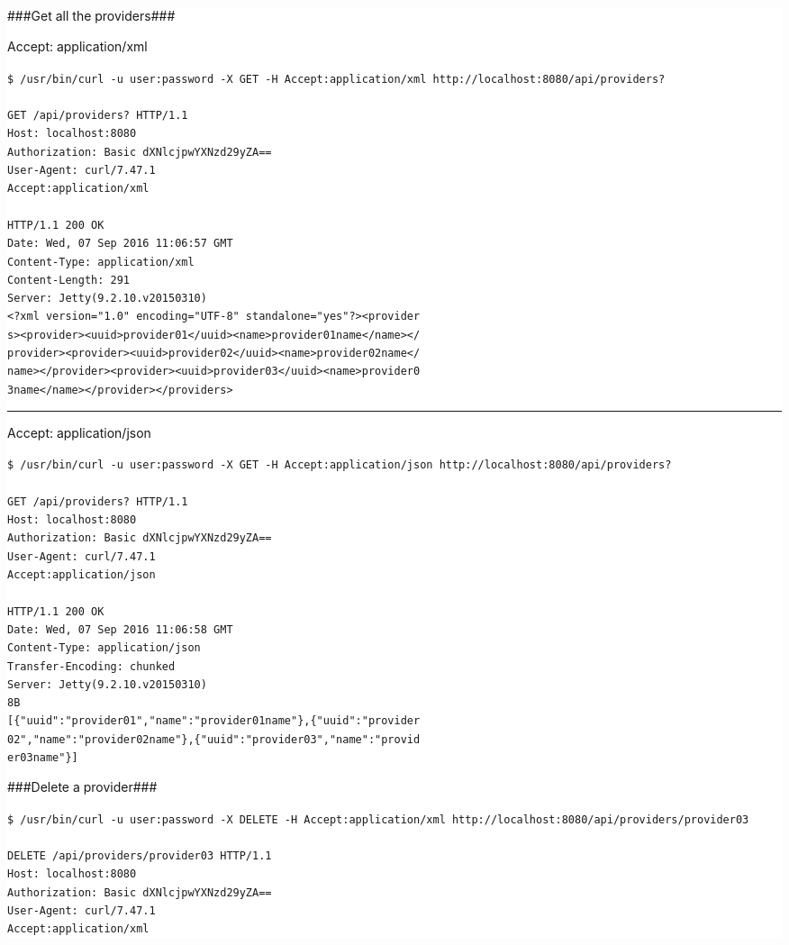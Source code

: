 ###Get all the providers###

Accept: application/xml

	$ /usr/bin/curl -u user:password -X GET -H Accept:application/xml http://localhost:8080/api/providers?

	GET /api/providers? HTTP/1.1
	Host: localhost:8080
	Authorization: Basic dXNlcjpwYXNzd29yZA==
	User-Agent: curl/7.47.1
	Accept:application/xml

	HTTP/1.1 200 OK
	Date: Wed, 07 Sep 2016 11:06:57 GMT
	Content-Type: application/xml
	Content-Length: 291
	Server: Jetty(9.2.10.v20150310)
	<?xml version="1.0" encoding="UTF-8" standalone="yes"?><provider
	s><provider><uuid>provider01</uuid><name>provider01name</name></
	provider><provider><uuid>provider02</uuid><name>provider02name</
	name></provider><provider><uuid>provider03</uuid><name>provider0
	3name</name></provider></providers>

---

Accept: application/json

	$ /usr/bin/curl -u user:password -X GET -H Accept:application/json http://localhost:8080/api/providers?

	GET /api/providers? HTTP/1.1
	Host: localhost:8080
	Authorization: Basic dXNlcjpwYXNzd29yZA==
	User-Agent: curl/7.47.1
	Accept:application/json

	HTTP/1.1 200 OK
	Date: Wed, 07 Sep 2016 11:06:58 GMT
	Content-Type: application/json
	Transfer-Encoding: chunked
	Server: Jetty(9.2.10.v20150310)
	8B
	[{"uuid":"provider01","name":"provider01name"},{"uuid":"provider
	02","name":"provider02name"},{"uuid":"provider03","name":"provid
	er03name"}]

###Delete a provider###



	$ /usr/bin/curl -u user:password -X DELETE -H Accept:application/xml http://localhost:8080/api/providers/provider03

	DELETE /api/providers/provider03 HTTP/1.1
	Host: localhost:8080
	Authorization: Basic dXNlcjpwYXNzd29yZA==
	User-Agent: curl/7.47.1
	Accept:application/xml
